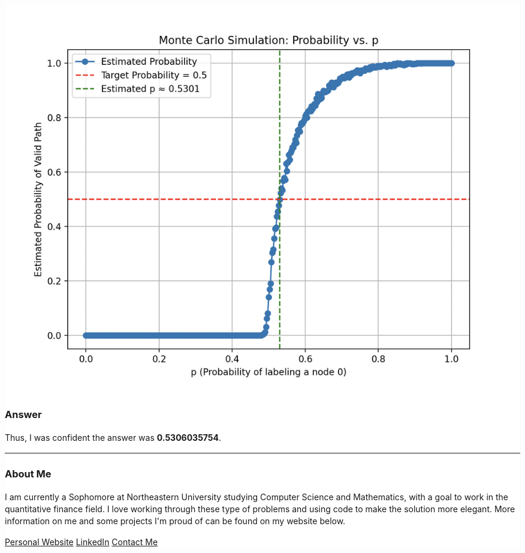 ![Simulation Results](./images/apr25.png)


### Answer

Thus, I was confident the answer was **$0.5306035754$**.


---

### About Me

I am currently a Sophomore at Northeastern University studying Computer Science and Mathematics, with a goal to work in the quantitative finance field. I love working through these type of problems and using code to make the solution more elegant. More information on me and some projects I'm proud of can be found on my website below.

[Personal Website](https://www.maxcyrusmayer.com)
[LinkedIn](https://www.linkedin.com/in/max-mayerr/)
[Contact Me](mailto:max@maxcyrusmayer.com)
